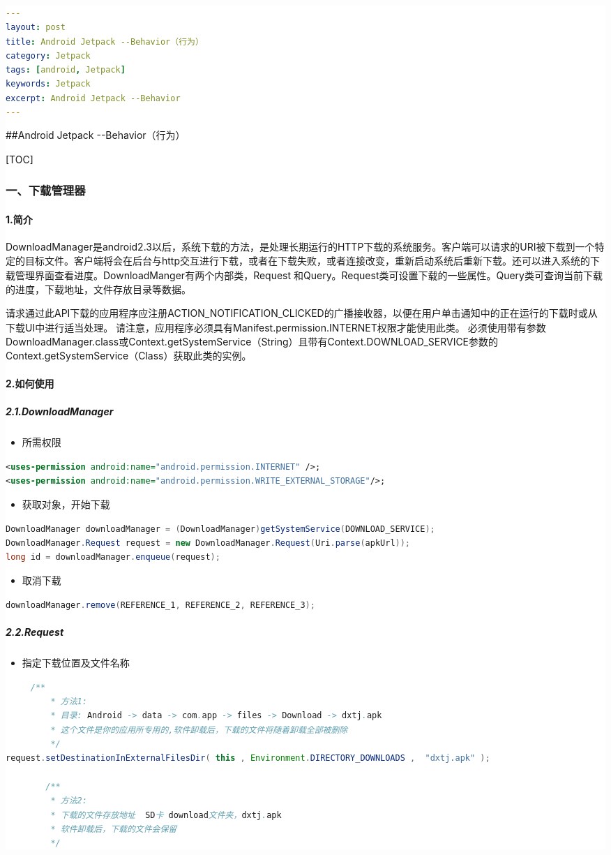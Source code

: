 ```yaml
---
layout: post
title: Android Jetpack --Behavior（行为）
category: Jetpack
tags: [android, Jetpack]
keywords: Jetpack
excerpt: Android Jetpack --Behavior
---
```




##Android Jetpack --Behavior（行为）

[TOC]

### 一、下载管理器

#### 1.简介

DownloadManager是android2.3以后，系统下载的方法，是处理长期运行的HTTP下载的系统服务。客户端可以请求的URI被下载到一个特定的目标文件。客户端将会在后台与http交互进行下载，或者在下载失败，或者连接改变，重新启动系统后重新下载。还可以进入系统的下载管理界面查看进度。DownloadManger有两个内部类，Request 和Query。Request类可设置下载的一些属性。Query类可查询当前下载的进度，下载地址，文件存放目录等数据。

请求通过此API下载的应用程序应注册ACTION_NOTIFICATION_CLICKED的广播接收器，以便在用户单击通知中的正在运行的下载时或从下载UI中进行适当处理。 请注意，应用程序必须具有Manifest.permission.INTERNET权限才能使用此类。 必须使用带有参数DownloadManager.class或Context.getSystemService（String）且带有Context.DOWNLOAD_SERVICE参数的Context.getSystemService（Class）获取此类的实例。

#### 2.如何使用

##### 2.1.DownloadManager

- 所需权限

```xml
<uses-permission android:name="android.permission.INTERNET" />;
<uses-permission android:name="android.permission.WRITE_EXTERNAL_STORAGE"/>;
```

- 获取对象，开始下载

```java
DownloadManager downloadManager = (DownloadManager)getSystemService(DOWNLOAD_SERVICE);
DownloadManager.Request request = new DownloadManager.Request(Uri.parse(apkUrl));
long id = downloadManager.enqueue(request);
```

- 取消下载

```java
downloadManager.remove(REFERENCE_1, REFERENCE_2, REFERENCE_3);  
```

##### 2.2.Request

- 指定下载位置及文件名称

```java
     /**
         * 方法1: 
         * 目录: Android -> data -> com.app -> files -> Download -> dxtj.apk
         * 这个文件是你的应用所专用的,软件卸载后，下载的文件将随着卸载全部被删除
         */
request.setDestinationInExternalFilesDir( this , Environment.DIRECTORY_DOWNLOADS ,  "dxtj.apk" );  

        /**
         * 方法2:
         * 下载的文件存放地址  SD卡 download文件夹，dxtj.apk
         * 软件卸载后，下载的文件会保留
         */
```